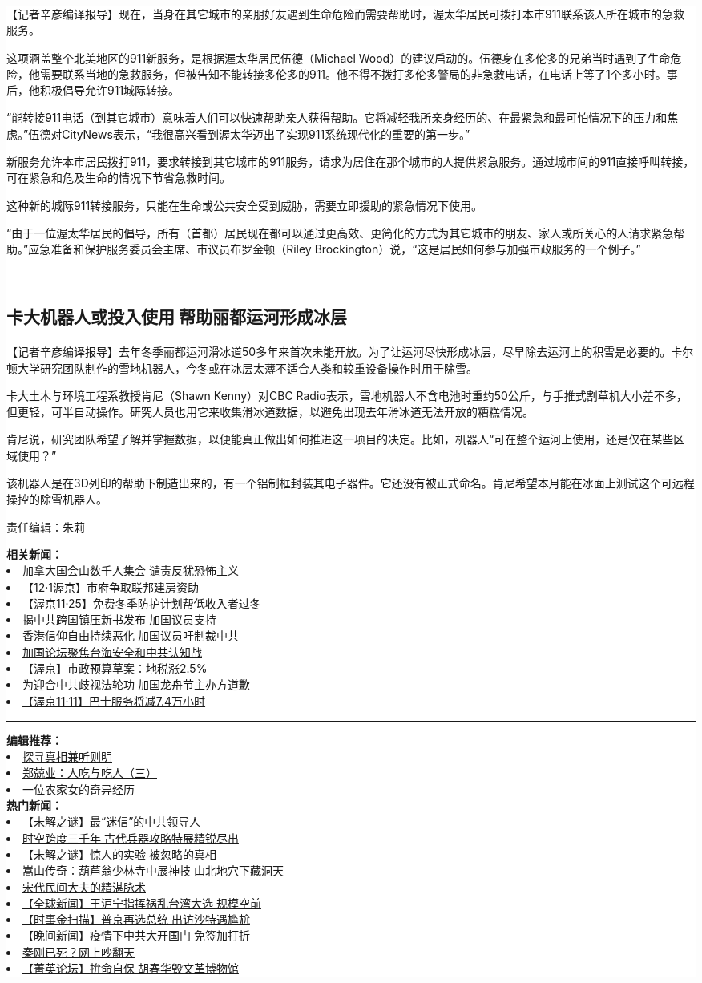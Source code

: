 <p>【记者辛彦编译报导】现在，当身在其它城市的亲朋好友遇到生命危险而需要帮助时，渥太华居民可拨打本市911联系该人所在城市的急救服务。</p>
<p>这项涵盖整个北美地区的911新服务，是根据渥太华居民伍德（Michael Wood）的建议启动的。伍德身在多伦多的兄弟当时遇到了生命危险，他需要联系当地的急救服务，但被告知不能转接多伦多的911。他不得不拨打多伦多警局的非急救电话，在电话上等了1个多小时。事后，他积极倡导允许911城际转接。</p>
<p>“能转接911电话（到其它城市）意味着人们可以快速帮助亲人获得帮助。它将减轻我所亲身经历的、在最紧急和最可怕情况下的压力和焦虑。”伍德对CityNews表示，“我很高兴看到渥太华迈出了实现911系统现代化的重要的第一步。”</p>
<p>新服务允许本市居民拨打911，要求转接到其它城市的911服务，请求为居住在那个城市的人提供紧急服务。通过城市间的911直接呼叫转接，可在紧急和危及生命的情况下节省急救时间。</p>
<p>这种新的城际911转接服务，只能在生命或公共安全受到威胁，需要立即援助的紧急情况下使用。</p>
<p>“由于一位渥太华居民的倡导，所有（首都）居民现在都可以通过更高效、更简化的方式为其它城市的朋友、家人或所关心的人请求紧急帮助。”应急准备和保护服务委员会主席、市议员布罗金顿（Riley Brockington）说，“这是居民如何参与加强市政服务的一个例子。”</p>
<h2><a name="_Toc202306"></a><br />
卡大机器人或投入使用 帮助丽都运河形成冰层</h2>
<p>【记者辛彦编译报导】去年冬季丽都运河滑冰道50多年来首次未能开放。为了让运河尽快形成冰层，尽早除去运河上的积雪是必要的。卡尔顿大学研究团队制作的雪地机器人，今冬或在冰层太薄不适合人类和较重设备操作时用于除雪。</p>
<p>卡大土木与环境工程系教授肯尼（Shawn Kenny）对CBC Radio表示，雪地机器人不含电池时重约50公斤，与手推式割草机大小差不多，但更轻，可半自动操作。研究人员也用它来收集滑冰道数据，以避免出现去年滑冰道无法开放的糟糕情况。</p>
<p>肯尼说，研究团队希望了解并掌握数据，以便能真正做出如何推进这一项目的决定。比如，机器人“可在整个运河上使用，还是仅在某些区域使用？”</p>
<p>该机器人是在3D列印的帮助下制造出来的，有一个铝制框封装其电子器件。它还没有被正式命名。肯尼希望本月能在冰面上测试这个可远程操控的除雪机器人。</p>
<p>责任编辑：朱莉</p>
<strong>相关新闻：</strong>
<li><a href="https://github.com/19920513/djy/blob/master/gb/23/12/5/n14130059.md#1">加拿大国会山数千人集会 谴责反犹恐怖主义</a></li>
<li><a href="https://github.com/19920513/djy/blob/master/gb/23/12/2/n14128567.md#1">【12·1渥京】市府争取联邦建房资助</a></li>
<li><a href="https://github.com/19920513/djy/blob/master/gb/23/11/26/n14124558.md#1">【渥京11·25】免费冬季防护计划帮低收入者过冬</a></li>
<li><a href="https://github.com/19920513/djy/blob/master/gb/23/11/26/n14124260.md#1">揭中共跨国镇压新书发布 加国议员支持</a></li>
<li><a href="https://github.com/19920513/djy/blob/master/gb/23/11/24/n14122940.md#1">香港信仰自由持续恶化 加国议员吁制裁中共</a></li>
<li><a href="https://github.com/19920513/djy/blob/master/gb/23/11/22/n14121577.md#1">加国论坛聚焦台海安全和中共认知战</a></li>
<li><a href="https://github.com/19920513/djy/blob/master/gb/23/11/19/n14119783.md#1">【渥京】市政预算草案：地税涨2.5%</a></li>
<li><a href="https://github.com/19920513/djy/blob/master/gb/23/11/18/n14118927.md#1">为迎合中共歧视法轮功 加国龙舟节主办方道歉</a></li>
<li><a href="https://github.com/19920513/djy/blob/master/gb/23/11/11/n14114533.md#1">【渥京11·11】巴士服务将减7.4万小时</a></li>
<hr>
<strong>编辑推荐：</strong>
<li><a href="https://github.com/19920513/djy/blob/master/gb/11/6/17/n3289382.md?dfh#1" target="_blank">探寻真相兼听则明</a></li><li><a href="https://github.com/19920513/djy/blob/master/gb/18/1/25/n10086108.md#1" target="_blank">郑兢业：人吃与吃人（三）</a></li><li><a href="https://github.com/19920513/djy/blob/master/gb/16/7/18/n8113058.md#1" target="_blank">一位农家女的奇异经历</a></li>
<strong>热门新闻：</strong>
<li><a href="https://github.com/19920513/djy/blob/master/gb/23/12/4/n14129691.md#1">【未解之谜】最“迷信”的中共领导人</a></li>
<li><a href="https://github.com/19920513/djy/blob/master/gb/23/12/4/n14129255.md#1">时空跨度三千年 古代兵器攻略特展精锐尽出</a></li>
<li><a href="https://github.com/19920513/djy/blob/master/gb/23/12/8/n14132196.md#1">【未解之谜】惊人的实验 被忽略的真相</a></li>
<li><a href="https://github.com/19920513/djy/blob/master/gb/23/12/4/n14129346.md#1">嵩山传奇：葫芦翁少林寺中展神技 山北地穴下藏洞天</a></li>
<li><a href="https://github.com/19920513/djy/blob/master/gb/23/11/27/n14125203.md#1">宋代民间大夫的精湛脉术</a></li>
<li><a href="https://github.com/19920513/djy/blob/master/gb/23/12/9/n14133082.md#1">【全球新闻】王沪宁指挥祸乱台湾大选 规模空前</a></li>
<li><a href="https://github.com/19920513/djy/blob/master/gb/23/12/9/n14133278.md#1">【时事金扫描】普京再选总统 出访沙特遇尴尬</a></li>
<li><a href="https://github.com/19920513/djy/blob/master/gb/23/12/8/n14132849.md#1">【晚间新闻】疫情下中共大开国门 免签加打折</a></li>
<li><a href="https://github.com/19920513/djy/blob/master/gb/23/12/8/n14132326.md#1">秦刚已死？网上吵翻天</a></li>
<li><a href="https://github.com/19920513/djy/blob/master/gb/23/12/7/n14132022.md#1">【菁英论坛】拚命自保 胡春华毁文革博物馆</a></li>